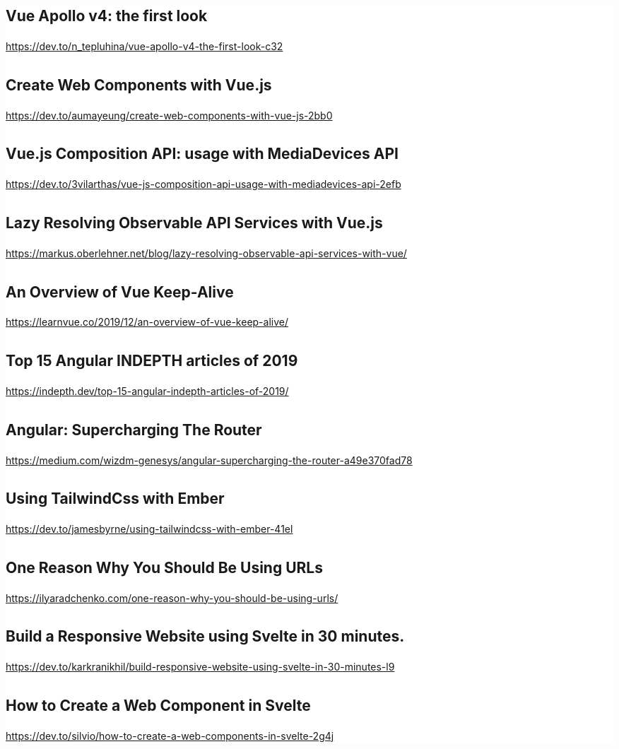 
## Vue Apollo v4: the first look  
https://dev.to/n_tepluhina/vue-apollo-v4-the-first-look-c32  
 
  

## Create Web Components with Vue.js  
https://dev.to/aumayeung/create-web-components-with-vue-js-2bb0  
 
  

## Vue.js Composition API: usage with MediaDevices API  
https://dev.to/3vilarthas/vue-js-composition-api-usage-with-mediadevices-api-2efb  
 
  

## Lazy Resolving Observable API Services with Vue.js  
https://markus.oberlehner.net/blog/lazy-resolving-observable-api-services-with-vue/  
 
  

## An Overview of Vue Keep-Alive  
https://learnvue.co/2019/12/an-overview-of-vue-keep-alive/  
 
  

## Top 15 Angular INDEPTH articles of 2019  
https://indepth.dev/top-15-angular-indepth-articles-of-2019/  
 
  

## Angular: Supercharging The Router  
https://medium.com/wizdm-genesys/angular-supercharging-the-router-a49e370fad78  
 
  

## Using TailwindCss with Ember  
https://dev.to/jamesbyrne/using-tailwindcss-with-ember-41el  
 
  

## One Reason Why You Should Be Using URLs  
https://ilyaradchenko.com/one-reason-why-you-should-be-using-urls/  
 
  

## Build a Responsive Website using Svelte in 30 minutes.  
https://dev.to/karkranikhil/build-responsive-website-using-svelte-in-30-minutes-l9  
 
  

## How to Create a Web Component in Svelte  
https://dev.to/silvio/how-to-create-a-web-components-in-svelte-2g4j  
 